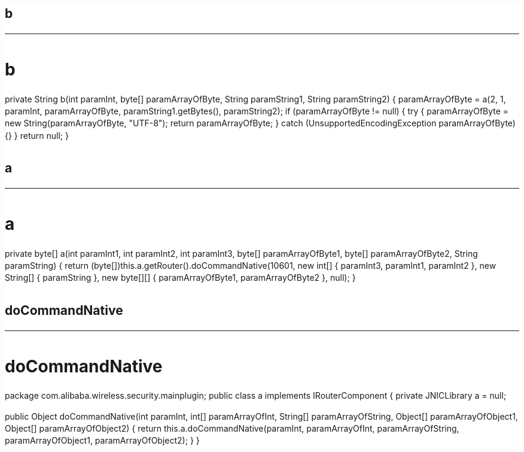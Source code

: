 ## b

---

# b

 private String b(int paramInt, byte[] paramArrayOfByte, String paramString1, String paramString2)
  {
    paramArrayOfByte = a(2, 1, paramInt, paramArrayOfByte, paramString1.getBytes(), paramString2);
    if (paramArrayOfByte != null) {
      try
      {
        paramArrayOfByte = new String(paramArrayOfByte, "UTF-8");
        return paramArrayOfByte;
      }
      catch (UnsupportedEncodingException paramArrayOfByte) {}
    }
    return null;
  }

## a
---

# a

 private byte[] a(int paramInt1, int paramInt2, int paramInt3, byte[] paramArrayOfByte1, byte[] paramArrayOfByte2, String paramString)
  {
    return (byte[])this.a.getRouter().doCommandNative(10601, new int[] { paramInt3, paramInt1, paramInt2 }, new String[] { paramString }, new byte[][] { paramArrayOfByte1, paramArrayOfByte2 }, null);
  }
 
 
## doCommandNative

---

# doCommandNative

package com.alibaba.wireless.security.mainplugin;
public class a
  implements IRouterComponent
{
  private JNICLibrary a = null;
  
  public Object doCommandNative(int paramInt, int[] paramArrayOfInt, String[] paramArrayOfString, Object[] paramArrayOfObject1, Object[] paramArrayOfObject2)
  {
    return this.a.doCommandNative(paramInt, paramArrayOfInt, paramArrayOfString, paramArrayOfObject1, paramArrayOfObject2);
  }
}

